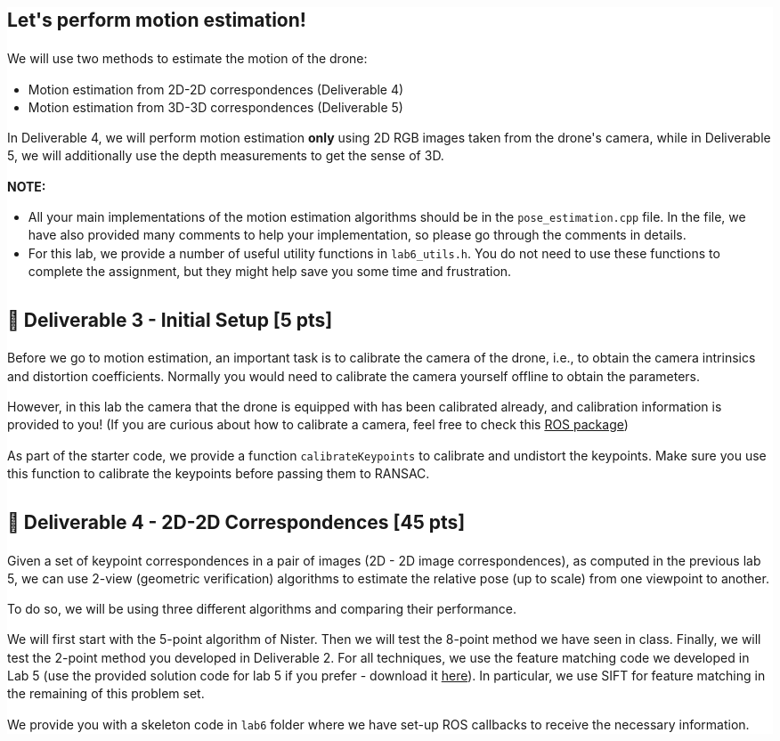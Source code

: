 ## Let's perform motion estimation!

We will use two methods to estimate the motion of the drone:
- Motion estimation from 2D-2D correspondences (Deliverable 4)
- Motion estimation from 3D-3D correspondences (Deliverable 5)

In Deliverable 4, we will perform motion estimation **only** using 2D RGB images taken
from the drone's camera, while in Deliverable 5, we will additionally use the depth 
measurements to get the sense of 3D.

**NOTE:** 
- All your main implementations of the motion estimation algorithms should be in
  the `pose_estimation.cpp` file. In the file, we have also provided many comments to help
  your implementation, so please go through the comments in details.
- For this lab, we
  provide a number of useful utility functions in `lab6_utils.h`. You do not need to
  use these functions to complete the assignment, but they might help save you
  some time and frustration.

## 📨 Deliverable 3 - Initial Setup [5 pts]

Before we go to motion estimation, an important task is to calibrate the camera of the drone,
i.e., to obtain the camera intrinsics and distortion coefficients. Normally you would 
need to calibrate the camera yourself offline to obtain the parameters. 

However, in this lab the camera that the drone is equipped with has been
calibrated already, and calibration information is provided to you!
(If you are curious about how to calibrate a camera, feel free to check this [ROS package](http://wiki.ros.org/camera_calibration))

As part of the starter code, we provide a function `calibrateKeypoints` to calibrate and undistort the keypoints.
Make sure you use this function to calibrate the keypoints before passing them to RANSAC.
   

## 📨 Deliverable 4 - 2D-2D Correspondences [45 pts]

Given a set of keypoint correspondences in a pair of images (2D - 2D image
correspondences), as computed in the previous lab 5, we can use 2-view
(geometric verification) algorithms to estimate the relative pose (up to scale)
from one viewpoint to another.

To do so, we will be using three different algorithms and comparing their
performance.

We will first start with the 5-point algorithm of Nister. Then we will test the 8-point method we have seen in class. Finally, we will test the 2-point method you developed in Deliverable 2. For all techniques, we use the feature matching code we developed in Lab 5 (use the provided solution code for lab 5 if you prefer - download it [here](https://gitlab.umich.edu/VNA2V-W21/labs/-/tree/master/Lab_5_solution)). In particular, we use SIFT for feature matching in the remaining of this problem set.

We provide you with a skeleton code in `lab6` folder where we have set-up ROS
callbacks to receive the necessary information.
